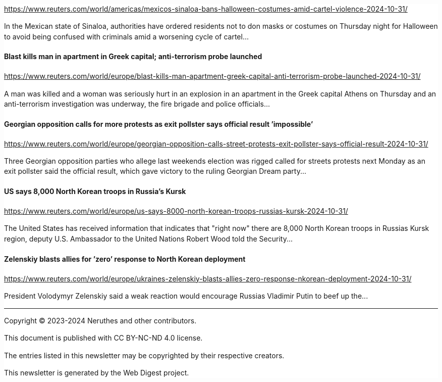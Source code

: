 <span style="color: blue!80!green"><https://www.reuters.com/world/americas/mexicos-sinaloa-bans-halloween-costumes-amid-cartel-violence-2024-10-31/></span>

In the Mexican state of Sinaloa, authorities have ordered residents not
to don masks or costumes on Thursday night for Halloween to avoid being
confused with criminals amid a worsening cycle of cartel...

#### Blast kills man in apartment in Greek capital; anti-terrorism probe launched

<span style="color: blue!80!green"><https://www.reuters.com/world/europe/blast-kills-man-apartment-greek-capital-anti-terrorism-probe-launched-2024-10-31/></span>

A man was killed and a woman was seriously hurt in an explosion in an
apartment in the Greek capital Athens on Thursday and an anti-terrorism
investigation was underway, the fire brigade and police officials...

#### Georgian opposition calls for more protests as exit pollster says official result ’impossible’

<span style="color: blue!80!green"><https://www.reuters.com/world/europe/georgian-opposition-calls-street-protests-exit-pollster-says-official-result-2024-10-31/></span>

Three Georgian opposition parties who allege last weekends election was
rigged called for streets protests next Monday as an exit pollster said
the official result, which gave victory to the ruling Georgian Dream
party...

#### US says 8,000 North Korean troops in Russia’s Kursk

<span style="color: blue!80!green"><https://www.reuters.com/world/europe/us-says-8000-north-korean-troops-russias-kursk-2024-10-31/></span>

The United States has received information that indicates that "right
now" there are 8,000 North Korean troops in Russias Kursk region, deputy
U.S. Ambassador to the United Nations Robert Wood told the Security...

#### Zelenskiy blasts allies for ’zero’ response to North Korean deployment

<span style="color: blue!80!green"><https://www.reuters.com/world/europe/ukraines-zelenskiy-blasts-allies-zero-response-nkorean-deployment-2024-10-31/></span>

President Volodymyr Zelenskiy said a weak reaction would encourage
Russias Vladimir Putin to beef up the...




-----------------------------------

Copyright © 2023-2024 Neruthes and other contributors.

This document is published with CC BY-NC-ND 4.0 license.

The entries listed in this newsletter may be copyrighted by their respective creators.

This newsletter is generated by the Web Digest project.

